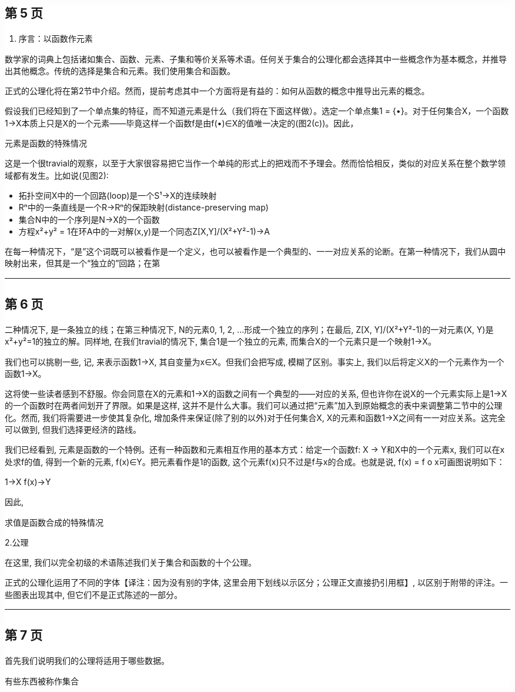 
## 第 5 页

1. 序言：以函数作元素

数学家的词典上包括诸如集合、函数、元素、子集和等价关系等术语。任何关于集合的公理化都会选择其中一些概念作为基本概念，并推导出其他概念。传统的选择是集合和元素。我们使用集合和函数。

正式的公理化将在第2节中介绍。然而，提前考虑其中一个方面将是有益的：如何从函数的概念中推导出元素的概念。

假设我们已经知到了一个单点集的特征，而不知道元素是什么（我们将在下面这样做）。选定一个单点集1 = {•}。对于任何集合X，一个函数1→X本质上只是X的一个元素——毕竟这样一个函数f是由f(•)∈X的值唯一决定的(图2(c))。因此，

元素是函数的特殊情况

这是一个很travial的观察，以至于大家很容易把它当作一个单纯的形式上的把戏而不予理会。然而恰恰相反，类似的对应关系在整个数学领域都有发生。比如说(见图2):

*   拓扑空间X中的一个回路(loop)是一个S¹→X的连续映射
*   Rⁿ中的一条直线是一个R→Rⁿ的保距映射(distance-preserving map)
*   集合N中的一个序列是N→X的一个函数
*   方程x²+y² = 1在环A中的一对解(x,y)是一个同态Z[X,Y]/(X²+Y²-1)→A

在每一种情况下，“是”这个词既可以被看作是一个定义，也可以被看作是一个典型的、一一对应关系的论断。在第一种情况下，我们从圆中映射出来，但其是一个“独立的”回路；在第

---

## 第 6 页

二种情况下, 是一条独立的线；在第三种情况下, N的元素0, 1, 2, ...形成一个独立的序列；在最后, Z[X, Y]/(X²+Y²-1)的一对元素(X, Y)是x²+y²=1的独立的解。同样地, 在我们travial的情况下, 集合1是一个独立的元素, 而集合X的一个元素只是一个映射1→X。

我们也可以挑剔一些, 记, 来表示函数1→X, 其自变量为x∈X。但我们会把写成, 模糊了区别。事实上, 我们以后将定义X的一个元素作为一个函数1→X。

这将使一些读者感到不舒服。你会同意在X的元素和1→X的函数之间有一个典型的——对应的关系, 但也许你在说X的一个元素实际上是1→X的一个函数时在两者间划开了界限。如果是这样, 这并不是什么大事。我们可以通过把“元素”加入到原始概念的表中来调整第二节中的公理化。然而, 我们将需要进一步使其复杂化, 增加条件来保证(除了别的以外)对于任何集合X, X的元素和函数1→X之间有一一对应关系。这完全可以做到, 但我们选择更经济的路线。

我们已经看到, 元素是函数的一个特例。还有一种函数和元素相互作用的基本方式：给定一个函数f: X → Y和X中的一个元素x, 我们可以在x处求f的值, 得到一个新的元素, f(x)∈Y。把元素看作是1的函数, 这个元素f(x)只不过是f与x的合成。也就是说, f(x) = f o x可画图说明如下：

1→X
f(x)→Y

因此,

求值是函数合成的特殊情况

2.公理

在这里, 我们以完全初级的术语陈述我们关于集合和函数的十个公理。

正式的公理化运用了不同的字体【译注：因为没有别的字体, 这里会用下划线以示区分；公理正文直接扔引用框】, 以区别于附带的评注。一些图表出现其中, 但它们不是正式陈述的一部分。

---

## 第 7 页

首先我们说明我们的公理将适用于哪些数据。

有些东西被称作集合
